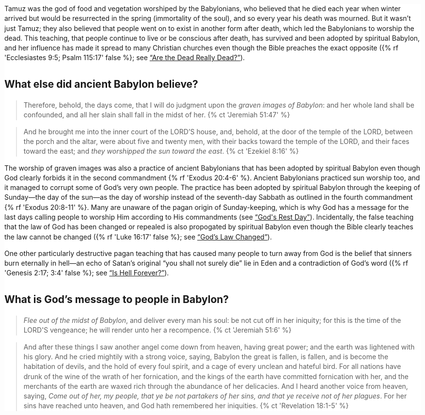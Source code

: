Tamuz was the god of food and vegetation worshiped by the Babylonians, who believed that he died each year when winter arrived but would be resurrected in the spring (immortality of the soul), and so every year his death was mourned. But it wasn’t just Tamuz; they also believed that people went on to exist in another form after death, which led the Babylonians to worship the dead. This teaching, that people continue to live or be conscious after death, has survived and been adopted by spiritual Babylon, and her influence has made it spread to many Christian churches even though the Bible preaches the exact opposite ({% rf 'Ecclesiastes 9:5; Psalm 115:17' false %}; see [“Are the Dead Really Dead?”](/posts/basics/death.md)).

## What else did ancient Babylon believe?

> Therefore, behold, the days come, that I will do judgment upon the *graven images of Babylon*: and her whole land shall be confounded, and all her slain shall fall in the midst of her.
{% ct 'Jeremiah 51:47' %}

> And he brought me into the inner court of the LORD’S house, and, behold, at the door of the temple of the LORD, between the porch and the altar, were about five and twenty men, with their backs toward the temple of the LORD, and their faces toward the east; and *they worshipped the sun toward the east*.
{% ct 'Ezekiel 8:16' %}

The worship of graven images was also a practice of ancient Babylonians that has been adopted by spiritual Babylon even though God clearly forbids it in the second commandment {% rf 'Exodus 20:4-6' %}. Ancient Babylonians practiced sun worship too, and it managed to corrupt some of God’s very own people. The practice has been adopted by spiritual Babylon through the keeping of Sunday&mdash;the day of the sun&mdash;as the day of worship instead of the seventh-day Sabbath as outlined in the fourth commandment {% rf 'Exodus 20:8-11' %}. Many are unaware of the pagan origin of Sunday-keeping, which is why God has a message for the last days calling people to worship Him according to His commandments (see [“God's Rest Day”](/posts/basics/sabbath.md)). Incidentally, the false teaching that the law of God has been changed or repealed is also propogated by spiritual Babylon even though the Bible clearly teaches the law cannot be changed ({% rf 'Luke 16:17' false %}; see [“God’s Law Changed”](/posts/prophecy/change.md)).

One other particularly destructive pagan teaching that has caused many people to turn away from God is the belief that sinners burn eternally in hell&mdash;an echo of Satan’s original “you shall not surely die” lie in Eden and a contradiction of God’s word ({% rf 'Genesis 2:17; 3:4' false %}; see [“Is Hell Forever?”](/posts/basics/hell.md)).

## What is God’s message to people in Babylon?

> *Flee out of the midst of Babylon*, and deliver every man his soul: be not cut off in her iniquity; for this is the time of the LORD'S vengeance; he will render unto her a recompence.
{% ct 'Jeremiah 51:6' %}

> And after these things I saw another angel come down from heaven, having great power; and the earth was lightened with his glory. And he cried mightily with a strong voice, saying, Babylon the great is fallen, is fallen, and is become the habitation of devils, and the hold of every foul spirit, and a cage of every unclean and hateful bird. For all nations have drunk of the wine of the wrath of her fornication, and the kings of the earth have committed fornication with her, and the merchants of the earth are waxed rich through the abundance of her delicacies. And I heard another voice from heaven, saying, *Come out of her, my people, that ye be not partakers of her sins, and that ye receive not of her plagues*. For her sins have reached unto heaven, and God hath remembered her iniquities.
{% ct 'Revelation 18:1-5' %}
